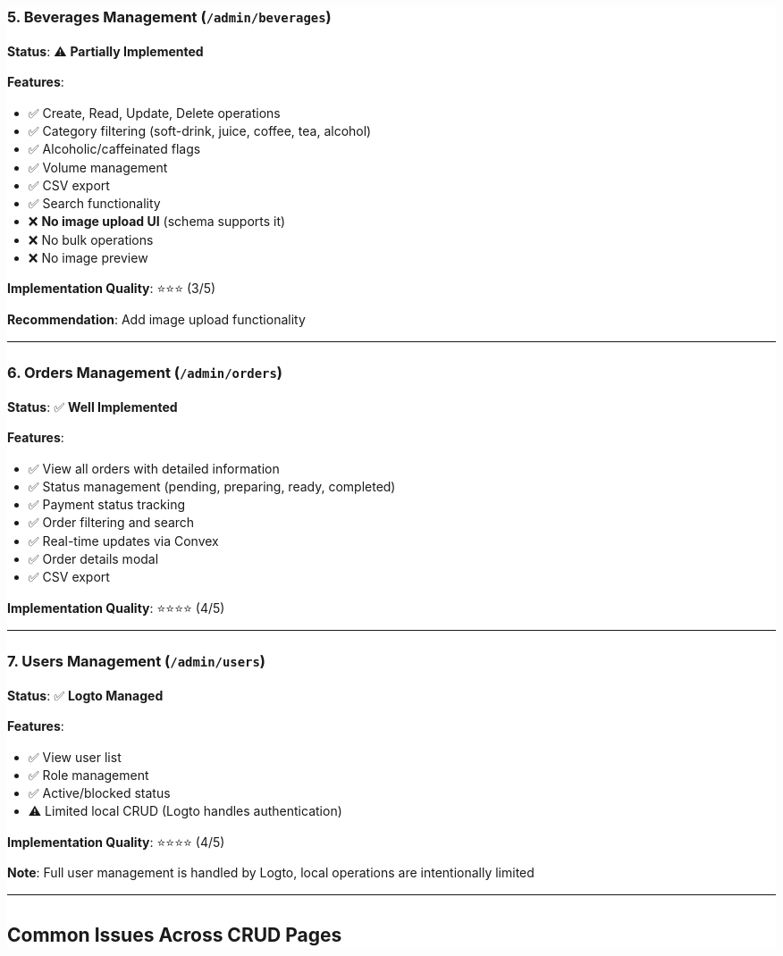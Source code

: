 
### 5. Beverages Management (`/admin/beverages`)

**Status**: ⚠️ **Partially Implemented**

**Features**:
- ✅ Create, Read, Update, Delete operations
- ✅ Category filtering (soft-drink, juice, coffee, tea, alcohol)
- ✅ Alcoholic/caffeinated flags
- ✅ Volume management
- ✅ CSV export
- ✅ Search functionality
- ❌ **No image upload UI** (schema supports it)
- ❌ No bulk operations
- ❌ No image preview

**Implementation Quality**: ⭐⭐⭐ (3/5)

**Recommendation**: Add image upload functionality

---

### 6. Orders Management (`/admin/orders`)

**Status**: ✅ **Well Implemented**

**Features**:
- ✅ View all orders with detailed information
- ✅ Status management (pending, preparing, ready, completed)
- ✅ Payment status tracking
- ✅ Order filtering and search
- ✅ Real-time updates via Convex
- ✅ Order details modal
- ✅ CSV export

**Implementation Quality**: ⭐⭐⭐⭐ (4/5)

---

### 7. Users Management (`/admin/users`)

**Status**: ✅ **Logto Managed**

**Features**:
- ✅ View user list
- ✅ Role management
- ✅ Active/blocked status
- ⚠️ Limited local CRUD (Logto handles authentication)

**Implementation Quality**: ⭐⭐⭐⭐ (4/5)

**Note**: Full user management is handled by Logto, local operations are intentionally limited

---

## Common Issues Across CRUD Pages
